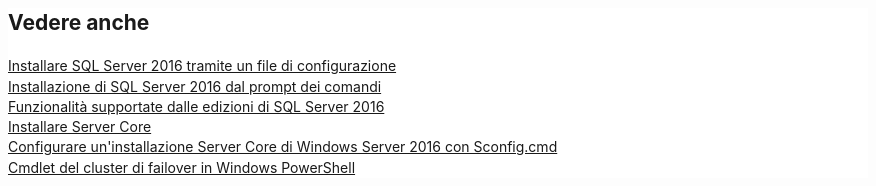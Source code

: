 ## <a name="see-also"></a>Vedere anche  
 [Installare SQL Server 2016 tramite un file di configurazione](../../database-engine/install-windows/install-sql-server-2016-using-a-configuration-file.md)   
 [Installazione di SQL Server 2016 dal prompt dei comandi](../../database-engine/install-windows/install-sql-server-2016-from-the-command-prompt.md)   
 [Funzionalità supportate dalle edizioni di SQL Server 2016](~/sql-server/editions-and-supported-features-for-sql-server-2016.md)   
 [Installare Server Core](http://technet.microsoft.com/windows-server-docs/get-started/getting-started-with-server-core)   
 [Configurare un'installazione Server Core di Windows Server 2016 con Sconfig.cmd](http://technet.microsoft.com/windows-server-docs/get-started/sconfig-on-ws2016)   
 [Cmdlet del cluster di failover in Windows PowerShell](http://technet.microsoft.com/itpro/powershell/windows/failover-clusters/index)   

  
  


